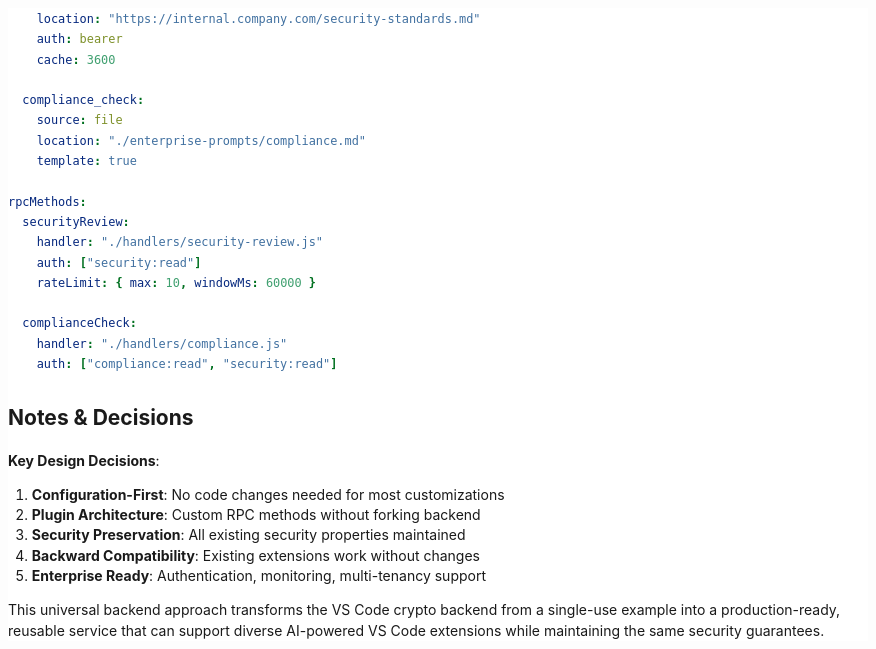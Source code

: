 ```yaml
    location: "https://internal.company.com/security-standards.md"
    auth: bearer
    cache: 3600
    
  compliance_check:
    source: file
    location: "./enterprise-prompts/compliance.md"
    template: true
    
rpcMethods:
  securityReview:
    handler: "./handlers/security-review.js"
    auth: ["security:read"]
    rateLimit: { max: 10, windowMs: 60000 }
    
  complianceCheck:
    handler: "./handlers/compliance.js" 
    auth: ["compliance:read", "security:read"]
```

## Notes & Decisions

**Key Design Decisions**:
1. **Configuration-First**: No code changes needed for most customizations
2. **Plugin Architecture**: Custom RPC methods without forking backend
3. **Security Preservation**: All existing security properties maintained
4. **Backward Compatibility**: Existing extensions work without changes
5. **Enterprise Ready**: Authentication, monitoring, multi-tenancy support

This universal backend approach transforms the VS Code crypto backend from a single-use example into a production-ready, reusable service that can support diverse AI-powered VS Code extensions while maintaining the same security guarantees.